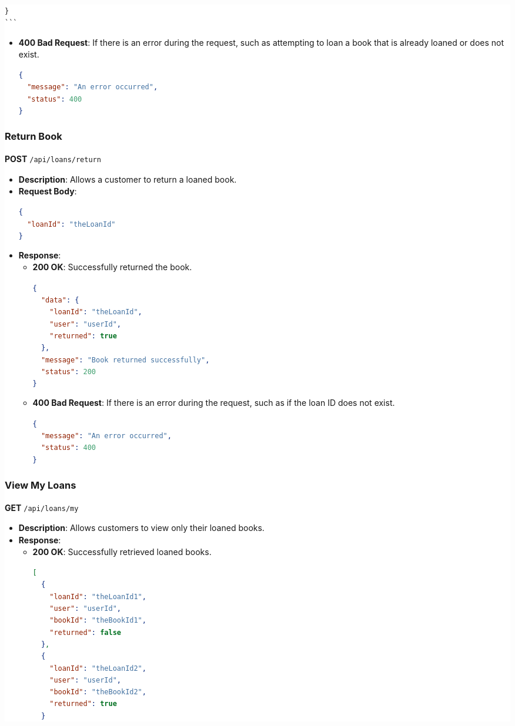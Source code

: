     }
    ```
  - **400 Bad Request**: If there is an error during the request, such as attempting to loan a book that is already loaned or does not exist.
    ```json
    {
      "message": "An error occurred",
      "status": 400
    }
    ```

### Return Book

**POST** `/api/loans/return`

- **Description**: Allows a customer to return a loaned book.
- **Request Body**:
  ```json
  {
    "loanId": "theLoanId"
  }
  ```
- **Response**:
  - **200 OK**: Successfully returned the book.
    ```json
    {
      "data": {
        "loanId": "theLoanId",
        "user": "userId",
        "returned": true
      },
      "message": "Book returned successfully",
      "status": 200
    }
    ```
  - **400 Bad Request**: If there is an error during the request, such as if the loan ID does not exist.
    ```json
    {
      "message": "An error occurred",
      "status": 400
    }
    ```

### View My Loans

**GET** `/api/loans/my`

- **Description**: Allows customers to view only their loaned books.
- **Response**:
  - **200 OK**: Successfully retrieved loaned books.
    ```json
    [
      {
        "loanId": "theLoanId1",
        "user": "userId",
        "bookId": "theBookId1",
        "returned": false
      },
      {
        "loanId": "theLoanId2",
        "user": "userId",
        "bookId": "theBookId2",
        "returned": true
      }